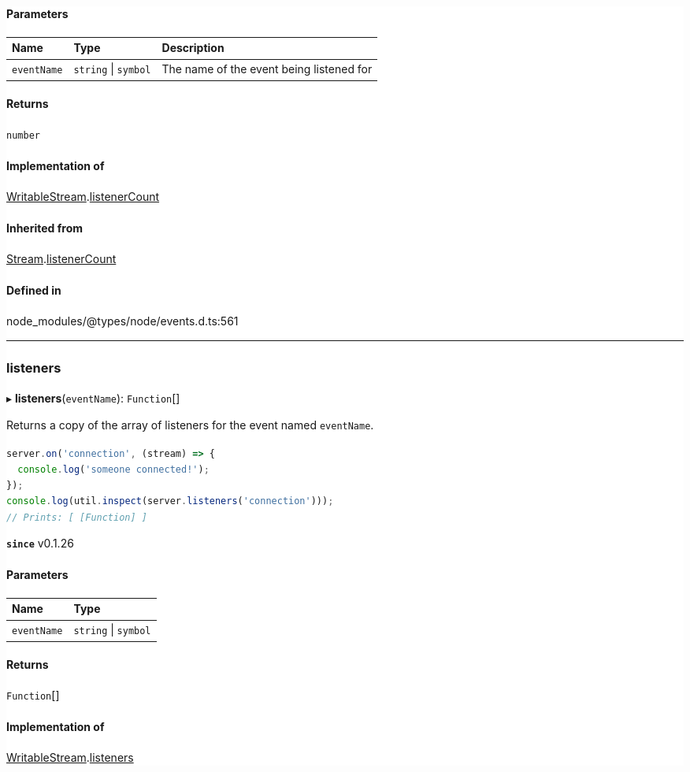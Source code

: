 #### Parameters

| Name | Type | Description |
| :------ | :------ | :------ |
| `eventName` | `string` \| `symbol` | The name of the event being listened for |

#### Returns

`number`

#### Implementation of

[WritableStream](../interfaces/internal_.WritableStream.md).[listenerCount](../interfaces/internal_.WritableStream.md#listenercount)

#### Inherited from

[Stream](internal_.Stream.md).[listenerCount](internal_.Stream.md#listenercount)

#### Defined in

node_modules/@types/node/events.d.ts:561

___

### listeners

▸ **listeners**(`eventName`): `Function`[]

Returns a copy of the array of listeners for the event named `eventName`.

```js
server.on('connection', (stream) => {
  console.log('someone connected!');
});
console.log(util.inspect(server.listeners('connection')));
// Prints: [ [Function] ]
```

**`since`** v0.1.26

#### Parameters

| Name | Type |
| :------ | :------ |
| `eventName` | `string` \| `symbol` |

#### Returns

`Function`[]

#### Implementation of

[WritableStream](../interfaces/internal_.WritableStream.md).[listeners](../interfaces/internal_.WritableStream.md#listeners)
